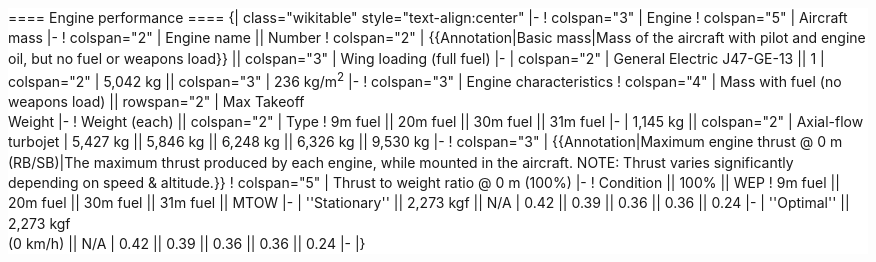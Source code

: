 ==== Engine performance ====
{| class="wikitable" style="text-align:center"
|-
! colspan="3" | Engine
! colspan="5" | Aircraft mass
|-
! colspan="2" | Engine name || Number
! colspan="2" | {{Annotation|Basic mass|Mass of the aircraft with pilot and engine oil, but no fuel or weapons load}} || colspan="3" | Wing loading (full fuel)
|-
| colspan="2" | General Electric J47-GE-13 || 1
| colspan="2" | 5,042 kg || colspan="3" | 236 kg/m<sup>2</sup>
|-
! colspan="3" | Engine characteristics
! colspan="4" | Mass with fuel (no weapons load) || rowspan="2" | Max Takeoff<br>Weight
|-
! Weight (each) || colspan="2" | Type
! 9m fuel || 20m fuel || 30m fuel || 31m fuel
|-
| 1,145 kg || colspan="2" | Axial-flow turbojet
| 5,427 kg || 5,846 kg || 6,248 kg || 6,326 kg || 9,530 kg
|-
! colspan="3" | {{Annotation|Maximum engine thrust @ 0 m (RB/SB)|The maximum thrust produced by each engine, while mounted in the aircraft. NOTE: Thrust varies significantly depending on speed & altitude.}}
! colspan="5" | Thrust to weight ratio @ 0 m (100%)
|-
! Condition || 100% || WEP
! 9m fuel || 20m fuel || 30m fuel || 31m fuel || MTOW
|-
| ''Stationary'' || 2,273 kgf || N/A
| 0.42 || 0.39 || 0.36 || 0.36 || 0.24
|-
| ''Optimal'' || 2,273 kgf<br>(0 km/h) || N/A
| 0.42 || 0.39 || 0.36 || 0.36 || 0.24
|-
|}
